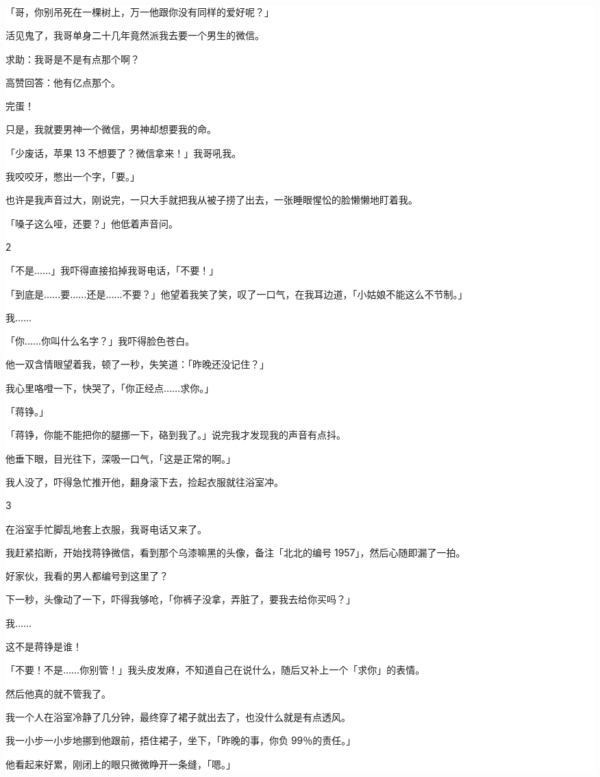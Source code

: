 「哥，你别吊死在一棵树上，万一他跟你没有同样的爱好呢？」

活见鬼了，我哥单身二十几年竟然派我去要一个男生的微信。

求助：我哥是不是有点那个啊？

高赞回答：他有亿点那个。

完蛋！

只是，我就要男神一个微信，男神却想要我的命。

「少废话，苹果 13 不想要了？微信拿来！」我哥吼我。

我咬咬牙，憋出一个字，「要。」

也许是我声音过大，刚说完，一只大手就把我从被子捞了出去，一张睡眼惺忪的脸懒懒地盯着我。

「嗓子这么哑，还要？」他低着声音问。

2

「不是……」我吓得直接掐掉我哥电话，「不要！」

「到底是……要……还是……不要？」他望着我笑了笑，叹了一口气，在我耳边道，「小姑娘不能这么不节制。」

我……

「你……你叫什么名字？」我吓得脸色苍白。

他一双含情眼望着我，顿了一秒，失笑道：「昨晚还没记住？」

我心里咯噔一下，快哭了，「你正经点……求你。」

「蒋铮。」

「蒋铮，你能不能把你的腿挪一下，硌到我了。」说完我才发现我的声音有点抖。

他垂下眼，目光往下，深吸一口气，「这是正常的啊。」

我人没了，吓得急忙推开他，翻身滚下去，捡起衣服就往浴室冲。

3

在浴室手忙脚乱地套上衣服，我哥电话又来了。

我赶紧掐断，开始找蒋铮微信，看到那个乌漆嘛黑的头像，备注「北北的编号 1957」，然后心随即漏了一拍。

好家伙，我看的男人都编号到这里了？

下一秒，头像动了一下，吓得我够呛，「你裤子没拿，弄脏了，要我去给你买吗？」

我……

这不是蒋铮是谁！

「不要！不是……你别管！」我头皮发麻，不知道自己在说什么，随后又补上一个「求你」的表情。

然后他真的就不管我了。

我一个人在浴室冷静了几分钟，最终穿了裙子就出去了，也没什么就是有点透风。

我一小步一小步地挪到他跟前，捂住裙子，坐下，「昨晚的事，你负 99％的责任。」

他看起来好累，刚闭上的眼只微微睁开一条缝，「嗯。」

